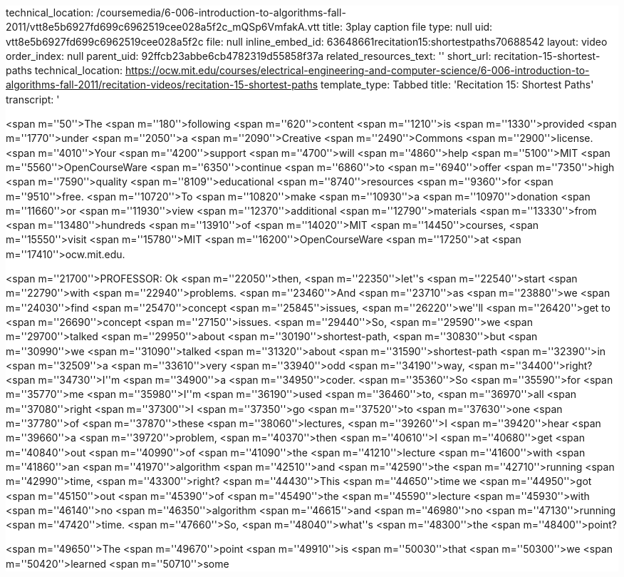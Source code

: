  technical_location: /coursemedia/6-006-introduction-to-algorithms-fall-2011/vtt8e5b6927fd699c6962519cee028a5f2c_mQSp6VmfakA.vtt
  title: 3play caption file
  type: null
  uid: vtt8e5b6927fd699c6962519cee028a5f2c
file: null
inline_embed_id: 63648661recitation15:shortestpaths70688542
layout: video
order_index: null
parent_uid: 92ffcb23abbe6cb4782319d55858f37a
related_resources_text: ''
short_url: recitation-15-shortest-paths
technical_location: https://ocw.mit.edu/courses/electrical-engineering-and-computer-science/6-006-introduction-to-algorithms-fall-2011/recitation-videos/recitation-15-shortest-paths
template_type: Tabbed
title: 'Recitation 15: Shortest Paths'
transcript: '<p><span m=''50''>The</span> <span m=''180''>following</span> <span m=''620''>content</span>
  <span m=''1210''>is</span> <span m=''1330''>provided</span> <span m=''1770''>under</span>
  <span m=''2050''>a</span> <span m=''2090''>Creative</span> <span m=''2490''>Commons</span>
  <span m=''2900''>license.</span> <span m=''4010''>Your</span> <span m=''4200''>support</span>
  <span m=''4700''>will</span> <span m=''4860''>help</span> <span m=''5100''>MIT</span>
  <span m=''5560''>OpenCourseWare</span> <span m=''6350''>continue</span> <span m=''6860''>to</span>
  <span m=''6940''>offer</span> <span m=''7350''>high</span> <span m=''7590''>quality</span>
  <span m=''8109''>educational</span> <span m=''8740''>resources</span> <span m=''9360''>for</span>
  <span m=''9510''>free.</span> <span m=''10720''>To</span> <span m=''10820''>make</span>
  <span m=''10930''>a</span> <span m=''10970''>donation</span> <span m=''11660''>or</span>
  <span m=''11930''>view</span> <span m=''12370''>additional</span> <span m=''12790''>materials</span>
  <span m=''13330''>from</span> <span m=''13480''>hundreds</span> <span m=''13910''>of</span>
  <span m=''14020''>MIT</span> <span m=''14450''>courses,</span> <span m=''15550''>visit</span>
  <span m=''15780''>MIT</span> <span m=''16200''>OpenCourseWare</span> <span m=''17250''>at</span>
  <span m=''17410''>ocw.mit.edu.</span> </p><p><span m=''21700''>PROFESSOR: Ok</span>
  <span m=''22050''>then,</span> <span m=''22350''>let''s</span> <span m=''22540''>start</span>
  <span m=''22790''>with</span> <span m=''22940''>problems.</span> <span m=''23460''>And</span>
  <span m=''23710''>as</span> <span m=''23880''>we</span> <span m=''24030''>find</span>
  <span m=''25470''>concept</span> <span m=''25845''>issues,</span> <span m=''26220''>we''ll</span>
  <span m=''26420''>get to</span> <span m=''26690''>concept</span> <span m=''27150''>issues.</span>
  <span m=''29440''>So,</span> <span m=''29590''>we</span> <span m=''29700''>talked</span>
  <span m=''29950''>about</span> <span m=''30190''>shortest-path,</span> <span m=''30830''>but</span>
  <span m=''30990''>we</span> <span m=''31090''>talked</span> <span m=''31320''>about</span>
  <span m=''31590''>shortest-path</span> <span m=''32390''>in</span> <span m=''32509''>a</span>
  <span m=''33610''>very</span> <span m=''33940''>odd</span> <span m=''34190''>way,</span>
  <span m=''34400''>right?</span> <span m=''34730''>I''m</span> <span m=''34900''>a</span>
  <span m=''34950''>coder.</span> <span m=''35360''>So</span> <span m=''35590''>for</span>
  <span m=''35770''>me</span> <span m=''35980''>I''m</span> <span m=''36190''>used</span>
  <span m=''36460''>to,</span> <span m=''36970''>all</span> <span m=''37080''>right</span>
  <span m=''37300''>I</span> <span m=''37350''>go</span> <span m=''37520''>to</span>
  <span m=''37630''>one</span> <span m=''37780''>of</span> <span m=''37870''>these</span>
  <span m=''38060''>lectures,</span> <span m=''39260''>I</span> <span m=''39420''>hear</span>
  <span m=''39660''>a</span> <span m=''39720''>problem,</span> <span m=''40370''>then</span>
  <span m=''40610''>I</span> <span m=''40680''>get</span> <span m=''40840''>out</span>
  <span m=''40990''>of</span> <span m=''41090''>the</span> <span m=''41210''>lecture</span>
  <span m=''41600''>with</span> <span m=''41860''>an</span> <span m=''41970''>algorithm</span>
  <span m=''42510''>and</span> <span m=''42590''>the</span> <span m=''42710''>running</span>
  <span m=''42990''>time,</span> <span m=''43300''>right?</span> <span m=''44430''>This</span>
  <span m=''44650''>time we</span> <span m=''44950''>got</span> <span m=''45150''>out</span>
  <span m=''45390''>of</span> <span m=''45490''>the</span> <span m=''45590''>lecture</span>
  <span m=''45930''>with</span> <span m=''46140''>no</span> <span m=''46350''>algorithm</span>
  <span m=''46615''>and</span> <span m=''46980''>no</span> <span m=''47130''>running</span>
  <span m=''47420''>time.</span> <span m=''47660''>So,</span> <span m=''48040''>what''s</span>
  <span m=''48300''>the</span> <span m=''48400''>point?</span> </p><p><span m=''49650''>The</span>
  <span m=''49670''>point</span> <span m=''49910''>is</span> <span m=''50030''>that</span>
  <span m=''50300''>we</span> <span m=''50420''>learned</span> <span m=''50710''>some</span>